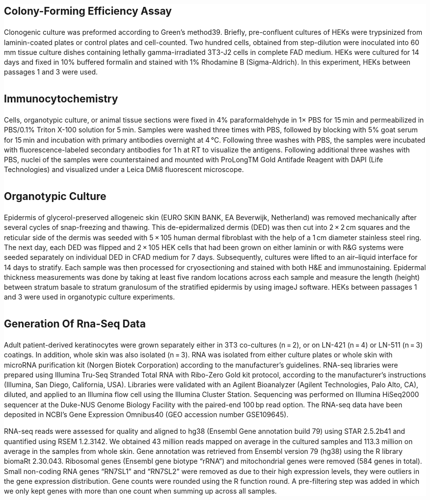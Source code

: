 ## Colony-Forming Efficiency Assay

Clonogenic culture was preformed according to Green’s method39. Briefly, pre-confluent cultures of HEKs were trypsinized from laminin-coated plates or control plates and cell-counted. Two hundred cells, obtained from step-dilution were inoculated into 60 mm tissue culture dishes containing lethally gamma-irradiated 3T3-J2 cells in complete FAD medium. HEKs were cultured for 14 days and fixed in 10% buffered formalin and stained with 1% Rhodamine B (Sigma-Aldrich). In this experiment, HEKs between passages 1 and 3 were used.

## Immunocytochemistry

Cells, organotypic culture, or animal tissue sections were fixed in 4% paraformaldehyde in 1× PBS for 15 min and permeabilized in PBS/0.1% Triton X-100 solution for 5 min. Samples were washed three times with PBS, followed by blocking with 5% goat serum for 15 min and incubation with primary antibodies overnight at 4 °C. Following three washes with PBS, the samples were incubated with fluorescence-labeled secondary antibodies for 1 h at RT to visualize the antigens. Following additional three washes with PBS, nuclei of the samples were counterstained and mounted with ProLongTM Gold Antifade Reagent with DAPI (Life Technologies) and visualized under a Leica DMi8 fluorescent microscope.

## Organotypic Culture

Epidermis of glycerol-preserved allogeneic skin (EURO SKIN BANK, EA Beverwijk, Netherland) was removed mechanically after several cycles of snap-freezing and thawing. This de-epidermalized dermis (DED) was then cut into 2 × 2 cm squares and the reticular side of the dermis was seeded with 5 × 105 human dermal fibroblast with the help of a 1 cm diameter stainless steel ring. The next day, each DED was flipped and 2 × 105 HEK cells that had been grown on either laminin or with R&G systems were seeded separately on individual DED in CFAD medium for 7 days. Subsequently, cultures were lifted to an air–liquid interface for 14 days to stratify. Each sample was then processed for cryosectioning and stained with both H&E and immunostaining. Epidermal thickness measurements was done by taking at least five random locations across each sample and measure the length (height) between stratum basale to stratum granulosum of the stratified epidermis by using imageJ software. HEKs between passages 1 and 3 were used in organotypic culture experiments.

## Generation Of Rna-Seq Data

Adult patient-derived keratinocytes were grown separately either in 3T3 co-cultures (n = 2), or on LN-421 (n = 4) or LN-511 (n = 3) coatings. In addition, whole skin was also isolated (n = 3). RNA was isolated from either culture plates or whole skin with microRNA purification kit (Norgen Biotek Corporation) according to the manufacturer’s guidelines. RNA-seq libraries were prepared using Illumina Tru-Seq Stranded Total RNA with Ribo-Zero Gold kit protocol, according to the manufacturer’s instructions (Illumina, San Diego, California, USA). Libraries were validated with an Agilent Bioanalyzer (Agilent Technologies, Palo Alto, CA), diluted, and applied to an Illumina flow cell using the Illumina Cluster Station. Sequencing was performed on Illumina HiSeq2000 sequencer at the Duke-NUS Genome Biology Facility with the paired-end 100 bp read option. The RNA-seq data have been deposited in NCBI’s Gene Expression Omnibus40 (GEO accession number GSE109645).

RNA-seq reads were assessed for quality and aligned to hg38 (Ensembl Gene annotation build 79) using STAR 2.5.2b41 and quantified using RSEM 1.2.3142. We obtained 43 million reads mapped on average in the cultured samples and 113.3 million on average in the samples from whole skin. Gene annotation was retrieved from Ensembl version 79 (hg38) using the R library biomaRt 2.30.043. Ribosomal genes (Ensembl gene biotype “rRNA”) and mitochondrial genes were removed (584 genes in total). Small non-coding RNA genes “RN7SL1” and “RN7SL2” were removed as due to their high expression levels, they were outliers in the gene expression distribution. Gene counts were rounded using the R function round. A pre-filtering step was added in which we only kept genes with more than one count when summing up across all samples.
